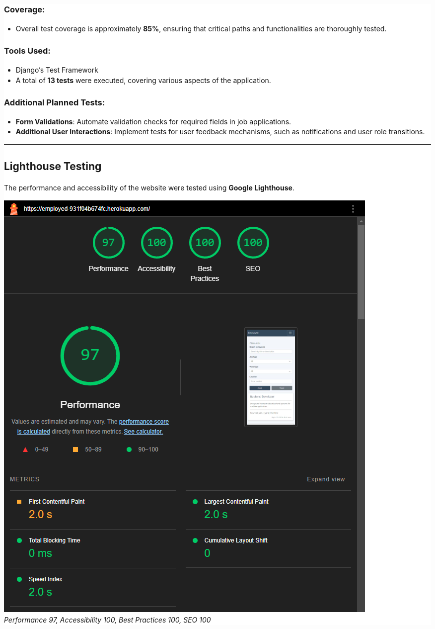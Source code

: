 ### Coverage:
- Overall test coverage is approximately **85%**, ensuring that critical paths and functionalities are thoroughly tested.

### Tools Used: 
- Django’s Test Framework
- A total of **13 tests** were executed, covering various aspects of the application.

### Additional Planned Tests:
- **Form Validations**: Automate validation checks for required fields in job applications.
- **Additional User Interactions**: Implement tests for user feedback mechanisms, such as notifications and user role transitions.

---

## Lighthouse Testing

The performance and accessibility of the website were tested using **Google Lighthouse**.

![Lighthouse](media/validators/lighthouse.png)  
_Performance 97, Accessibility 100, Best Practices 100, SEO 100_
